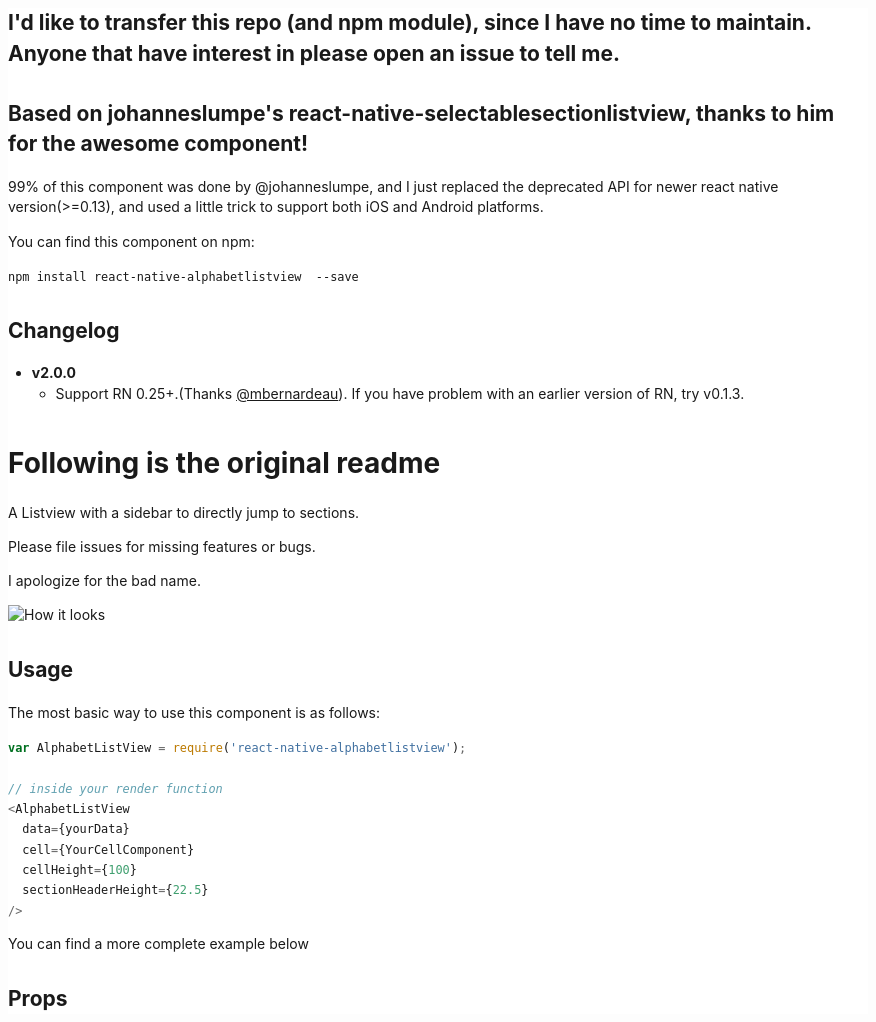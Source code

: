 ## I'd like to transfer this repo (and npm module), since I have no time to maintain. Anyone that have interest in please open an issue to tell me.

## Based on johanneslumpe's react-native-selectablesectionlistview, thanks to him for the awesome component!
99% of this component was done by @johanneslumpe, and I just replaced the deprecated API for newer react native version(>=0.13), and used a little trick to support both iOS and Android platforms.


You can find this component on npm:
```
npm install react-native-alphabetlistview  --save
```

## Changelog

- **v2.0.0**
  + Support RN 0.25+.(Thanks [@mbernardeau](https://github.com/mbernardeau)). If you have problem with an earlier version of RN, try v0.1.3.




# Following is the original readme

A Listview with a sidebar to directly jump to sections.

Please file issues for missing features or bugs.

I apologize for the bad name.

![How it looks](http://lum.pe/sectionlistview.gif)

## Usage

The most basic way to use this component is as follows:

```javascript
var AlphabetListView = require('react-native-alphabetlistview');

// inside your render function
<AlphabetListView
  data={yourData}
  cell={YourCellComponent}
  cellHeight={100}
  sectionHeaderHeight={22.5}
/>
```

You can find a more complete example below

## Props
